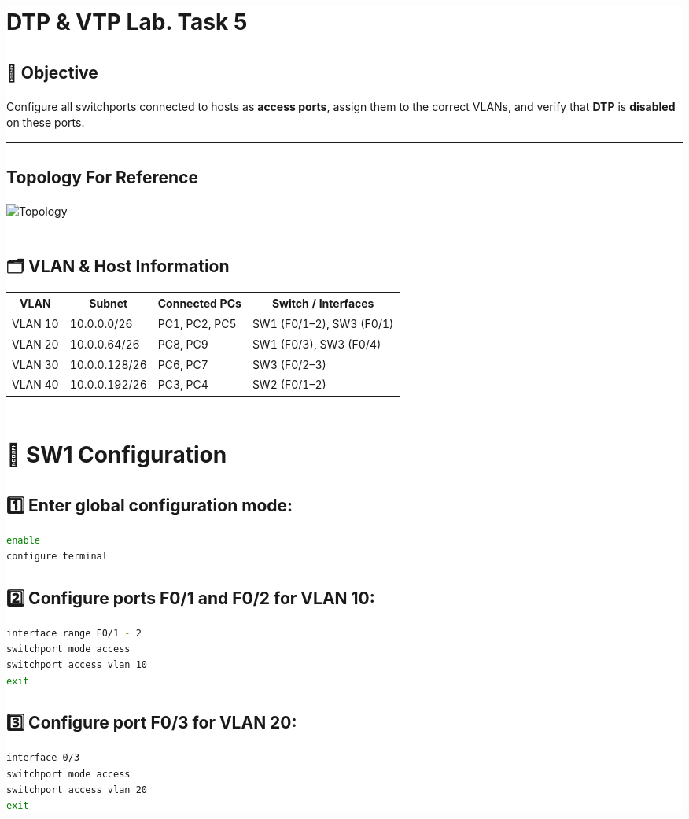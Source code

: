# DTP & VTP Lab. Task 5


## 🎯 Objective
Configure all switchports connected to hosts as **access ports**, assign them to the correct VLANs, and verify that **DTP** is **disabled** on these ports.

---

## Topology For Reference
<img width="642" height="304" alt="Topology" src="https://github.com/user-attachments/assets/2c7ec9fb-46be-43c9-9715-8c7ff7954117" />

<br>

---

## 🗂️ VLAN & Host Information

| VLAN | Subnet | Connected PCs | Switch / Interfaces |
|------|---------|----------------|----------------------|
| VLAN 10 | 10.0.0.0/26 | PC1, PC2, PC5 | SW1 (F0/1–2), SW3 (F0/1) |
| VLAN 20 | 10.0.0.64/26 | PC8, PC9 | SW1 (F0/3), SW3 (F0/4) |
| VLAN 30 | 10.0.0.128/26 | PC6, PC7 | SW3 (F0/2–3) |
| VLAN 40 | 10.0.0.192/26 | PC3, PC4 | SW2 (F0/1–2) |

---

# 🧩 SW1 Configuration

## 1️⃣ Enter global configuration mode:
```bash
enable
configure terminal
```

## 2️⃣ Configure ports F0/1 and F0/2 for VLAN 10:
```bash
interface range F0/1 - 2
switchport mode access
switchport access vlan 10
exit
```

## 3️⃣ Configure port F0/3 for VLAN 20:
```bash
interface 0/3
switchport mode access
switchport access vlan 20
exit
```
